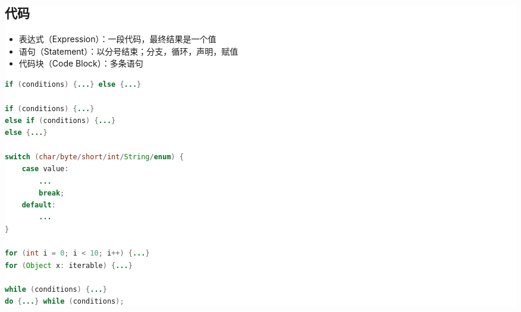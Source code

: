 ## 代码

* 表达式（Expression）：一段代码，最终结果是一个值
* 语句（Statement）：以分号结束；分支，循环，声明，赋值
* 代码块（Code Block）：多条语句

```java
if (conditions) {...} else {...}

if (conditions) {...}
else if (conditions) {...}
else {...}

switch (char/byte/short/int/String/enum) {
    case value:
        ...
        break;
    default:
        ...
}

for (int i = 0; i < 10; i++) {...}
for (Object x: iterable) {...}

while (conditions) {...}
do {...} while (conditions);
```
